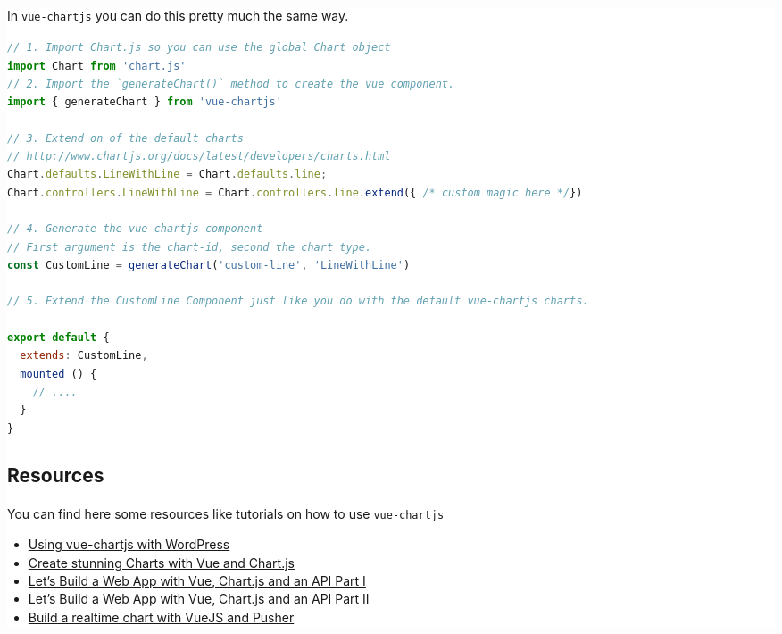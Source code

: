 In `vue-chartjs` you can do this pretty much the same way.

```js
// 1. Import Chart.js so you can use the global Chart object
import Chart from 'chart.js'
// 2. Import the `generateChart()` method to create the vue component.
import { generateChart } from 'vue-chartjs'

// 3. Extend on of the default charts
// http://www.chartjs.org/docs/latest/developers/charts.html
Chart.defaults.LineWithLine = Chart.defaults.line;
Chart.controllers.LineWithLine = Chart.controllers.line.extend({ /* custom magic here */})

// 4. Generate the vue-chartjs component
// First argument is the chart-id, second the chart type.
const CustomLine = generateChart('custom-line', 'LineWithLine')

// 5. Extend the CustomLine Component just like you do with the default vue-chartjs charts.

export default {
  extends: CustomLine,
  mounted () {
    // ....
  }
}
```

## Resources

You can find here some resources like tutorials on how to use `vue-chartjs`

- [Using vue-chartjs with WordPress](https://medium.com/@apertureless/wordpress-vue-and-chart-js-6b61493e289f)
- [Create stunning Charts with Vue and Chart.js](https://hackernoon.com/creating-stunning-charts-with-vue-js-and-chart-js-28af584adc0a)
- [Let’s Build a Web App with Vue, Chart.js and an API Part I](https://hackernoon.com/lets-build-a-web-app-with-vue-chart-js-and-an-api-544eb81c4b44)
- [Let’s Build a Web App with Vue, Chart.js and an API Part II](https://hackernoon.com/lets-build-a-web-app-with-vue-chart-js-and-an-api-part-ii-39781b1d5acf)
- [Build a realtime chart with VueJS and Pusher](https://blog.pusher.com/build-realtime-chart-with-vuejs-pusher/)
